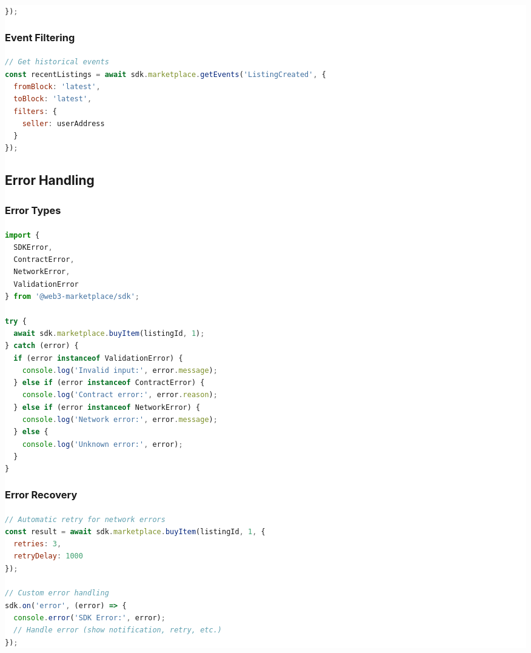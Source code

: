 ```javascript
});
```

### Event Filtering

```javascript
// Get historical events
const recentListings = await sdk.marketplace.getEvents('ListingCreated', {
  fromBlock: 'latest',
  toBlock: 'latest',
  filters: {
    seller: userAddress
  }
});
```

## Error Handling

### Error Types

```javascript
import { 
  SDKError, 
  ContractError, 
  NetworkError, 
  ValidationError 
} from '@web3-marketplace/sdk';

try {
  await sdk.marketplace.buyItem(listingId, 1);
} catch (error) {
  if (error instanceof ValidationError) {
    console.log('Invalid input:', error.message);
  } else if (error instanceof ContractError) {
    console.log('Contract error:', error.reason);
  } else if (error instanceof NetworkError) {
    console.log('Network error:', error.message);
  } else {
    console.log('Unknown error:', error);
  }
}
```

### Error Recovery

```javascript
// Automatic retry for network errors
const result = await sdk.marketplace.buyItem(listingId, 1, {
  retries: 3,
  retryDelay: 1000
});

// Custom error handling
sdk.on('error', (error) => {
  console.error('SDK Error:', error);
  // Handle error (show notification, retry, etc.)
});
```
